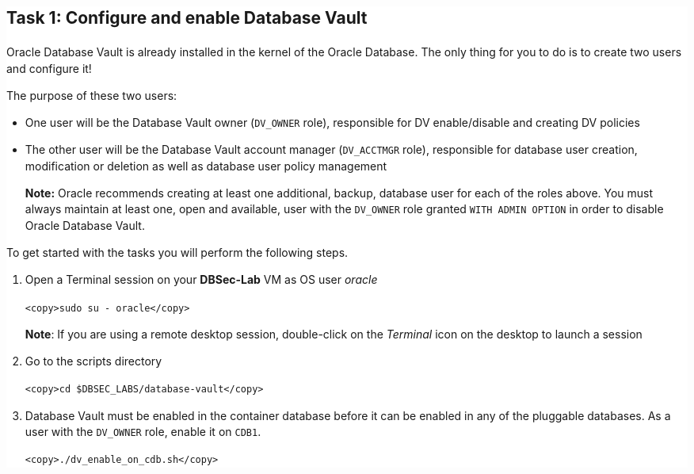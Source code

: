 ## Task 1: Configure and enable Database Vault

Oracle Database Vault is already installed in the kernel of the Oracle Database. The only thing for you to do is to create two users and configure it!

The purpose of these two users: 
- One user will be the Database Vault owner (`DV_OWNER` role), responsible for DV enable/disable and creating DV policies
- The other user will be the Database Vault account manager (`DV_ACCTMGR` role), responsible for database user creation, modification or deletion as well as database user policy management

    **Note:** Oracle recommends creating at least one additional, backup, database user for each of the roles above. You must always maintain at least one, open and available, user with the `DV_OWNER` role granted `WITH ADMIN OPTION` in order to disable Oracle Database Vault. 

To get started with the tasks you will perform the following steps. 

1. Open a Terminal session on your **DBSec-Lab** VM as OS user *oracle*

    ````
    <copy>sudo su - oracle</copy>
    ````

    **Note**: If you are using a remote desktop session, double-click on the *Terminal* icon on the desktop to launch a session

2. Go to the scripts directory

    ````
    <copy>cd $DBSEC_LABS/database-vault</copy>
    ````

3. Database Vault must be enabled in the container database before it can be enabled in any of the pluggable databases. As a user with the `DV_OWNER` role, enable it on `CDB1`. 

      ````
      <copy>./dv_enable_on_cdb.sh</copy>
      ````
